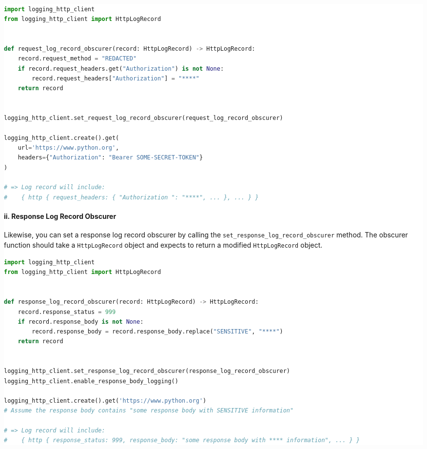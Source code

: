 ```python
import logging_http_client
from logging_http_client import HttpLogRecord


def request_log_record_obscurer(record: HttpLogRecord) -> HttpLogRecord:
    record.request_method = "REDACTED"
    if record.request_headers.get("Authorization") is not None:
        record.request_headers["Authorization"] = "****"
    return record


logging_http_client.set_request_log_record_obscurer(request_log_record_obscurer)

logging_http_client.create().get(
    url='https://www.python.org',
    headers={"Authorization": "Bearer SOME-SECRET-TOKEN"}
)

# => Log record will include:
#    { http { request_headers: { "Authorization ": "****", ... }, ... } }
```

#### ii. Response Log Record Obscurer

Likewise, you can set a response log record obscurer by calling the `set_response_log_record_obscurer` method.
The obscurer function should take a `HttpLogRecord` object and expects to return a modified `HttpLogRecord` object.

```python
import logging_http_client
from logging_http_client import HttpLogRecord


def response_log_record_obscurer(record: HttpLogRecord) -> HttpLogRecord:
    record.response_status = 999
    if record.response_body is not None:
        record.response_body = record.response_body.replace("SENSITIVE", "****")
    return record


logging_http_client.set_response_log_record_obscurer(response_log_record_obscurer)
logging_http_client.enable_response_body_logging()

logging_http_client.create().get('https://www.python.org')
# Assume the response body contains "some response body with SENSITIVE information" 

# => Log record will include:
#    { http { response_status: 999, response_body: "some response body with **** information", ... } }
```
